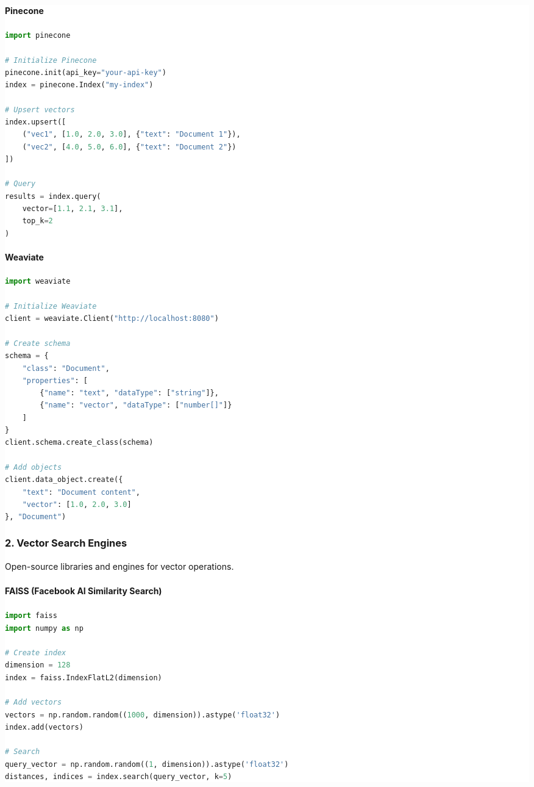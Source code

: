 #### Pinecone
```python
import pinecone

# Initialize Pinecone
pinecone.init(api_key="your-api-key")
index = pinecone.Index("my-index")

# Upsert vectors
index.upsert([
    ("vec1", [1.0, 2.0, 3.0], {"text": "Document 1"}),
    ("vec2", [4.0, 5.0, 6.0], {"text": "Document 2"})
])

# Query
results = index.query(
    vector=[1.1, 2.1, 3.1],
    top_k=2
)
```

#### Weaviate
```python
import weaviate

# Initialize Weaviate
client = weaviate.Client("http://localhost:8080")

# Create schema
schema = {
    "class": "Document",
    "properties": [
        {"name": "text", "dataType": ["string"]},
        {"name": "vector", "dataType": ["number[]"]}
    ]
}
client.schema.create_class(schema)

# Add objects
client.data_object.create({
    "text": "Document content",
    "vector": [1.0, 2.0, 3.0]
}, "Document")
```

### 2. Vector Search Engines
Open-source libraries and engines for vector operations.

#### FAISS (Facebook AI Similarity Search)
```python
import faiss
import numpy as np

# Create index
dimension = 128
index = faiss.IndexFlatL2(dimension)

# Add vectors
vectors = np.random.random((1000, dimension)).astype('float32')
index.add(vectors)

# Search
query_vector = np.random.random((1, dimension)).astype('float32')
distances, indices = index.search(query_vector, k=5)
```